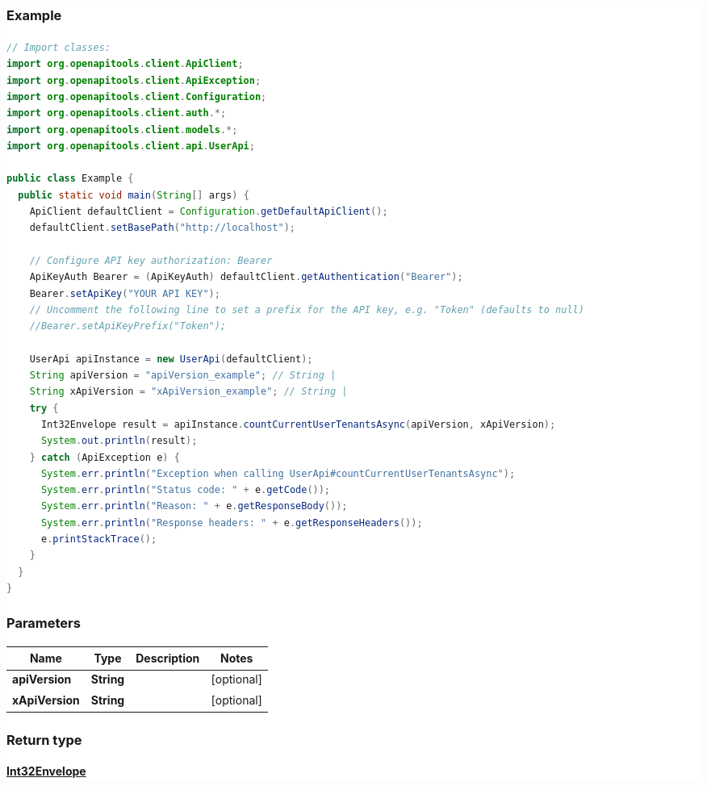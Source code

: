 ### Example
```java
// Import classes:
import org.openapitools.client.ApiClient;
import org.openapitools.client.ApiException;
import org.openapitools.client.Configuration;
import org.openapitools.client.auth.*;
import org.openapitools.client.models.*;
import org.openapitools.client.api.UserApi;

public class Example {
  public static void main(String[] args) {
    ApiClient defaultClient = Configuration.getDefaultApiClient();
    defaultClient.setBasePath("http://localhost");
    
    // Configure API key authorization: Bearer
    ApiKeyAuth Bearer = (ApiKeyAuth) defaultClient.getAuthentication("Bearer");
    Bearer.setApiKey("YOUR API KEY");
    // Uncomment the following line to set a prefix for the API key, e.g. "Token" (defaults to null)
    //Bearer.setApiKeyPrefix("Token");

    UserApi apiInstance = new UserApi(defaultClient);
    String apiVersion = "apiVersion_example"; // String | 
    String xApiVersion = "xApiVersion_example"; // String | 
    try {
      Int32Envelope result = apiInstance.countCurrentUserTenantsAsync(apiVersion, xApiVersion);
      System.out.println(result);
    } catch (ApiException e) {
      System.err.println("Exception when calling UserApi#countCurrentUserTenantsAsync");
      System.err.println("Status code: " + e.getCode());
      System.err.println("Reason: " + e.getResponseBody());
      System.err.println("Response headers: " + e.getResponseHeaders());
      e.printStackTrace();
    }
  }
}
```

### Parameters

| Name | Type | Description  | Notes |
|------------- | ------------- | ------------- | -------------|
| **apiVersion** | **String**|  | [optional] |
| **xApiVersion** | **String**|  | [optional] |

### Return type

[**Int32Envelope**](Int32Envelope.md)
